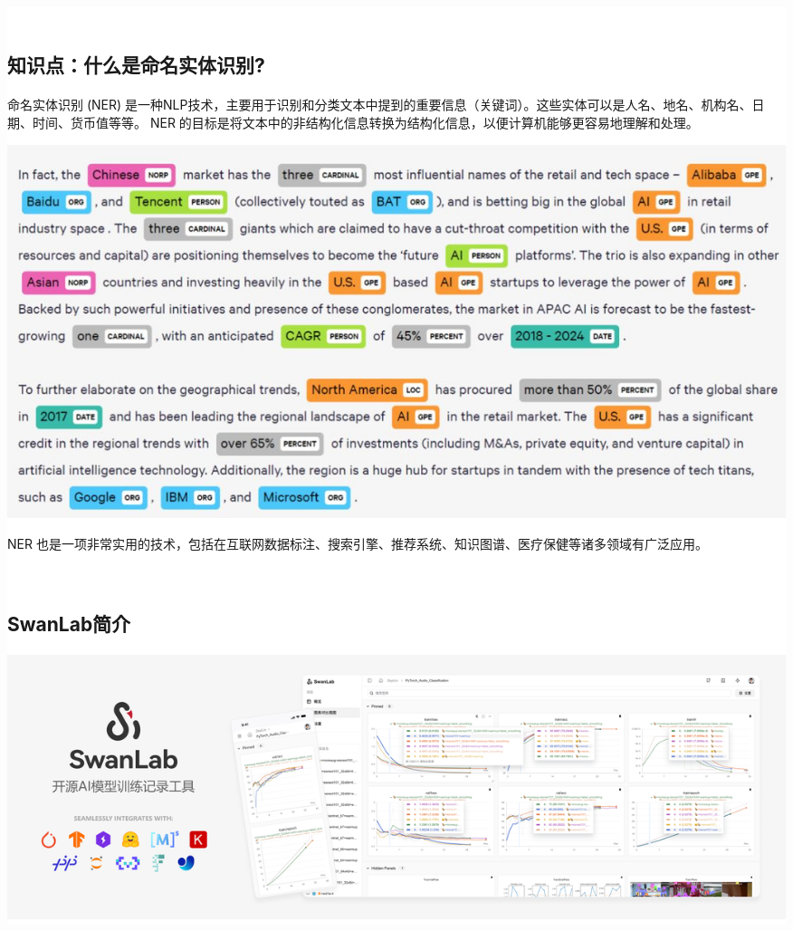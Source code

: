 <br>

## 知识点：什么是命名实体识别?

命名实体识别 (NER) 是一种NLP技术，主要用于识别和分类文本中提到的重要信息（关键词）。这些实体可以是人名、地名、机构名、日期、时间、货币值等等。 NER 的目标是将文本中的非结构化信息转换为结构化信息，以便计算机能够更容易地理解和处理。

![05-1](./images/image05-1.png)

NER 也是一项非常实用的技术，包括在互联网数据标注、搜索引擎、推荐系统、知识图谱、医疗保健等诸多领域有广泛应用。

<br>

## SwanLab简介

![05-2](./images/image05-2.png)
